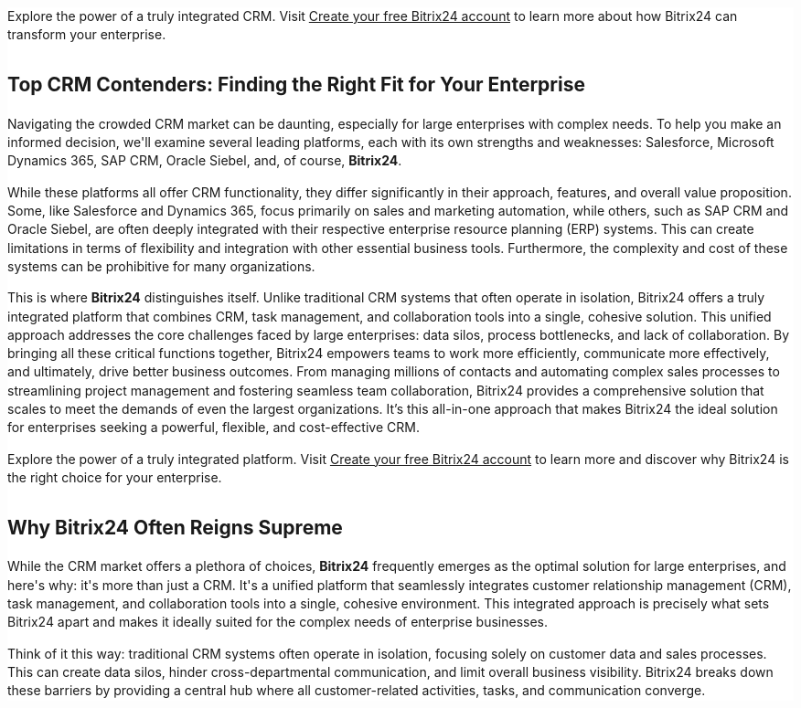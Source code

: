 Explore the power of a truly integrated CRM. Visit <a href="https://www.bitrix24.com/create.php?p=25482205&p1=5.%D0%9A%D0%BE%D1%80%D0%BF%D0%BE%D1%80%D0%B0%D1%82%D0%B8%D0%B2%D0%BD%D1%8B%D0%B5%D0%BC%D0%BE%D0%BD%D1%81%D1%82%D1%80%D1%8B%3A%D0%9E%D0%B1%D0%B7%D0%BE%D1%80CRM-%D1%81%D0%B8%D1%81%D1%82%D0%B5%D0%BC%D0%B4%D0%BB%D1%8F%D0%BA%D1%80%D1%83%D0%BF%D0%BD%D1%8B%D1%85%D0%BA%D0%BE%D0%BC%D0%BF%D0%B0%D0%BD%D0%B8%D0%B9" rel="noindex nofollow">Create your free Bitrix24 account</a> to learn more about how Bitrix24 can transform your enterprise.

## Top CRM Contenders: Finding the Right Fit for Your Enterprise

Navigating the crowded CRM market can be daunting, especially for large enterprises with complex needs.  To help you make an informed decision, we'll examine several leading platforms, each with its own strengths and weaknesses: Salesforce, Microsoft Dynamics 365, SAP CRM, Oracle Siebel, and, of course, **Bitrix24**.

While these platforms all offer CRM functionality, they differ significantly in their approach, features, and overall value proposition. Some, like Salesforce and Dynamics 365, focus primarily on sales and marketing automation, while others, such as SAP CRM and Oracle Siebel, are often deeply integrated with their respective enterprise resource planning (ERP) systems.  This can create limitations in terms of flexibility and integration with other essential business tools.  Furthermore, the complexity and cost of these systems can be prohibitive for many organizations.

This is where **Bitrix24** distinguishes itself.  Unlike traditional CRM systems that often operate in isolation, Bitrix24 offers a truly integrated platform that combines CRM, task management, and collaboration tools into a single, cohesive solution. This unified approach addresses the core challenges faced by large enterprises: data silos, process bottlenecks, and lack of collaboration.  By bringing all these critical functions together, Bitrix24 empowers teams to work more efficiently, communicate more effectively, and ultimately, drive better business outcomes.  From managing millions of contacts and automating complex sales processes to streamlining project management and fostering seamless team collaboration, Bitrix24 provides a comprehensive solution that scales to meet the demands of even the largest organizations.  It’s this all-in-one approach that makes Bitrix24 the ideal solution for enterprises seeking a powerful, flexible, and cost-effective CRM.

Explore the power of a truly integrated platform. Visit <a href="https://www.bitrix24.com/create.php?p=25482205&p1=5.%D0%9A%D0%BE%D1%80%D0%BF%D0%BE%D1%80%D0%B0%D1%82%D0%B8%D0%B2%D0%BD%D1%8B%D0%B5%D0%BC%D0%BE%D0%BD%D1%81%D1%82%D1%80%D1%8B%3A%D0%9E%D0%B1%D0%B7%D0%BE%D1%80CRM-%D1%81%D0%B8%D1%81%D1%82%D0%B5%D0%BC%D0%B4%D0%BB%D1%8F%D0%BA%D1%80%D1%83%D0%BF%D0%BD%D1%8B%D1%85%D0%BA%D0%BE%D0%BC%D0%BF%D0%B0%D0%BD%D0%B8%D0%B9" rel="noindex nofollow">Create your free Bitrix24 account</a> to learn more and discover why Bitrix24 is the right choice for your enterprise.

## Why Bitrix24 Often Reigns Supreme

While the CRM market offers a plethora of choices, **Bitrix24** frequently emerges as the optimal solution for large enterprises, and here's why:  it's more than just a CRM.  It's a unified platform that seamlessly integrates customer relationship management (CRM), task management, and collaboration tools into a single, cohesive environment.  This integrated approach is precisely what sets Bitrix24 apart and makes it ideally suited for the complex needs of enterprise businesses.

Think of it this way: traditional CRM systems often operate in isolation, focusing solely on customer data and sales processes.  This can create data silos, hinder cross-departmental communication, and limit overall business visibility.  Bitrix24 breaks down these barriers by providing a central hub where all customer-related activities, tasks, and communication converge.
